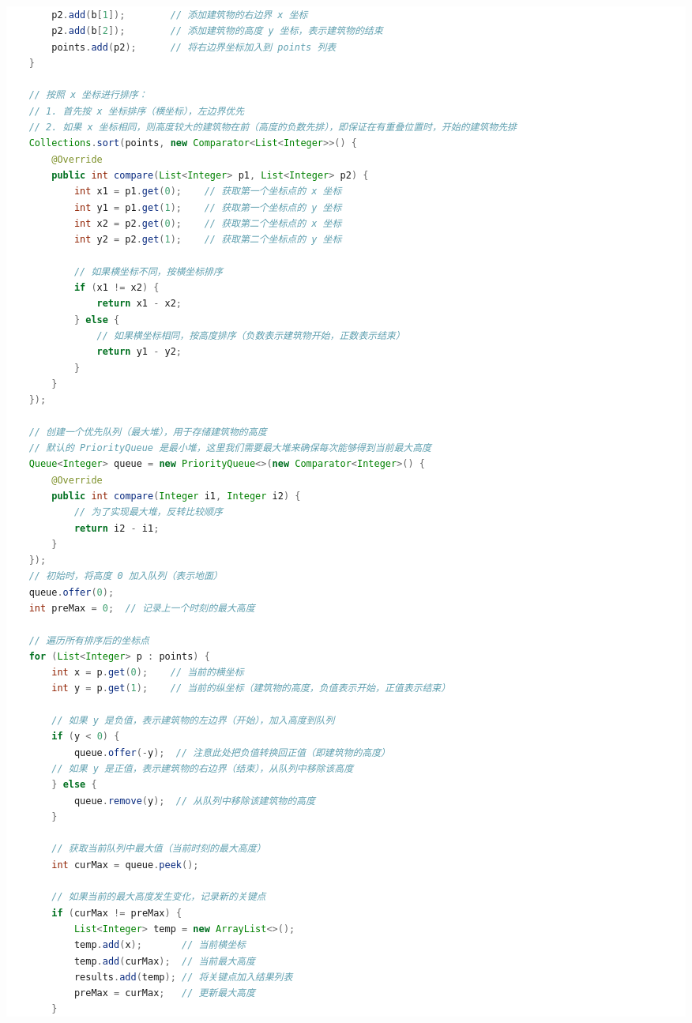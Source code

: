 ```java
        p2.add(b[1]);        // 添加建筑物的右边界 x 坐标
        p2.add(b[2]);        // 添加建筑物的高度 y 坐标，表示建筑物的结束
        points.add(p2);      // 将右边界坐标加入到 points 列表
    }

    // 按照 x 坐标进行排序：
    // 1. 首先按 x 坐标排序（横坐标），左边界优先
    // 2. 如果 x 坐标相同，则高度较大的建筑物在前（高度的负数先排），即保证在有重叠位置时，开始的建筑物先排
    Collections.sort(points, new Comparator<List<Integer>>() {
        @Override
        public int compare(List<Integer> p1, List<Integer> p2) {
            int x1 = p1.get(0);    // 获取第一个坐标点的 x 坐标
            int y1 = p1.get(1);    // 获取第一个坐标点的 y 坐标
            int x2 = p2.get(0);    // 获取第二个坐标点的 x 坐标
            int y2 = p2.get(1);    // 获取第二个坐标点的 y 坐标

            // 如果横坐标不同，按横坐标排序
            if (x1 != x2) {
                return x1 - x2;
            } else {
                // 如果横坐标相同，按高度排序（负数表示建筑物开始，正数表示结束）
                return y1 - y2;
            }
        }
    });

    // 创建一个优先队列（最大堆），用于存储建筑物的高度
    // 默认的 PriorityQueue 是最小堆，这里我们需要最大堆来确保每次能够得到当前最大高度
    Queue<Integer> queue = new PriorityQueue<>(new Comparator<Integer>() {
        @Override
        public int compare(Integer i1, Integer i2) {
            // 为了实现最大堆，反转比较顺序
            return i2 - i1;
        }
    });
    // 初始时，将高度 0 加入队列（表示地面）
    queue.offer(0);
    int preMax = 0;  // 记录上一个时刻的最大高度

    // 遍历所有排序后的坐标点
    for (List<Integer> p : points) {
        int x = p.get(0);    // 当前的横坐标
        int y = p.get(1);    // 当前的纵坐标（建筑物的高度，负值表示开始，正值表示结束）

        // 如果 y 是负值，表示建筑物的左边界（开始），加入高度到队列
        if (y < 0) {
            queue.offer(-y);  // 注意此处把负值转换回正值（即建筑物的高度）
        // 如果 y 是正值，表示建筑物的右边界（结束），从队列中移除该高度
        } else {
            queue.remove(y);  // 从队列中移除该建筑物的高度
        }

        // 获取当前队列中最大值（当前时刻的最大高度）
        int curMax = queue.peek();

        // 如果当前的最大高度发生变化，记录新的关键点
        if (curMax != preMax) {
            List<Integer> temp = new ArrayList<>();
            temp.add(x);       // 当前横坐标
            temp.add(curMax);  // 当前最大高度
            results.add(temp); // 将关键点加入结果列表
            preMax = curMax;   // 更新最大高度
        }
```